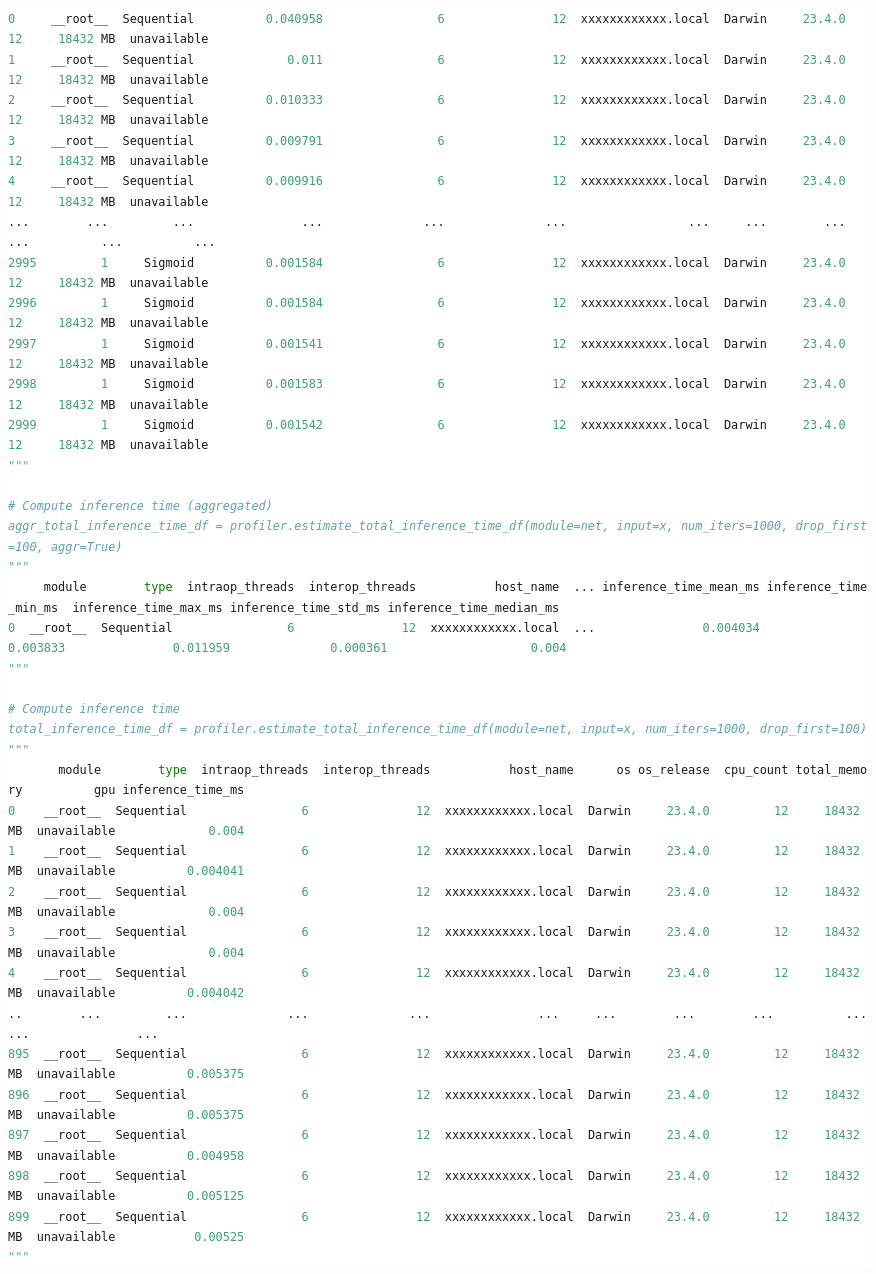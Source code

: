 ```py title="inference_time.py"
0     __root__  Sequential          0.040958                6               12  xxxxxxxxxxxx.local  Darwin     23.4.0         12     18432 MB  unavailable
1     __root__  Sequential             0.011                6               12  xxxxxxxxxxxx.local  Darwin     23.4.0         12     18432 MB  unavailable
2     __root__  Sequential          0.010333                6               12  xxxxxxxxxxxx.local  Darwin     23.4.0         12     18432 MB  unavailable
3     __root__  Sequential          0.009791                6               12  xxxxxxxxxxxx.local  Darwin     23.4.0         12     18432 MB  unavailable
4     __root__  Sequential          0.009916                6               12  xxxxxxxxxxxx.local  Darwin     23.4.0         12     18432 MB  unavailable
...        ...         ...               ...              ...              ...                 ...     ...        ...        ...          ...          ...
2995         1     Sigmoid          0.001584                6               12  xxxxxxxxxxxx.local  Darwin     23.4.0         12     18432 MB  unavailable
2996         1     Sigmoid          0.001584                6               12  xxxxxxxxxxxx.local  Darwin     23.4.0         12     18432 MB  unavailable
2997         1     Sigmoid          0.001541                6               12  xxxxxxxxxxxx.local  Darwin     23.4.0         12     18432 MB  unavailable
2998         1     Sigmoid          0.001583                6               12  xxxxxxxxxxxx.local  Darwin     23.4.0         12     18432 MB  unavailable
2999         1     Sigmoid          0.001542                6               12  xxxxxxxxxxxx.local  Darwin     23.4.0         12     18432 MB  unavailable
"""

# Compute inference time (aggregated)
aggr_total_inference_time_df = profiler.estimate_total_inference_time_df(module=net, input=x, num_iters=1000, drop_first=100, aggr=True)
"""
     module        type  intraop_threads  interop_threads           host_name  ... inference_time_mean_ms inference_time_min_ms  inference_time_max_ms inference_time_std_ms inference_time_median_ms
0  __root__  Sequential                6               12  xxxxxxxxxxxx.local  ...               0.004034              0.003833               0.011959              0.000361                    0.004
"""

# Compute inference time
total_inference_time_df = profiler.estimate_total_inference_time_df(module=net, input=x, num_iters=1000, drop_first=100)
"""
       module        type  intraop_threads  interop_threads           host_name      os os_release  cpu_count total_memory          gpu inference_time_ms
0    __root__  Sequential                6               12  xxxxxxxxxxxx.local  Darwin     23.4.0         12     18432 MB  unavailable             0.004
1    __root__  Sequential                6               12  xxxxxxxxxxxx.local  Darwin     23.4.0         12     18432 MB  unavailable          0.004041
2    __root__  Sequential                6               12  xxxxxxxxxxxx.local  Darwin     23.4.0         12     18432 MB  unavailable             0.004
3    __root__  Sequential                6               12  xxxxxxxxxxxx.local  Darwin     23.4.0         12     18432 MB  unavailable             0.004
4    __root__  Sequential                6               12  xxxxxxxxxxxx.local  Darwin     23.4.0         12     18432 MB  unavailable          0.004042
..        ...         ...              ...              ...               ...     ...        ...        ...          ...          ...               ...
895  __root__  Sequential                6               12  xxxxxxxxxxxx.local  Darwin     23.4.0         12     18432 MB  unavailable          0.005375
896  __root__  Sequential                6               12  xxxxxxxxxxxx.local  Darwin     23.4.0         12     18432 MB  unavailable          0.005375
897  __root__  Sequential                6               12  xxxxxxxxxxxx.local  Darwin     23.4.0         12     18432 MB  unavailable          0.004958
898  __root__  Sequential                6               12  xxxxxxxxxxxx.local  Darwin     23.4.0         12     18432 MB  unavailable          0.005125
899  __root__  Sequential                6               12  xxxxxxxxxxxx.local  Darwin     23.4.0         12     18432 MB  unavailable           0.00525
"""
```